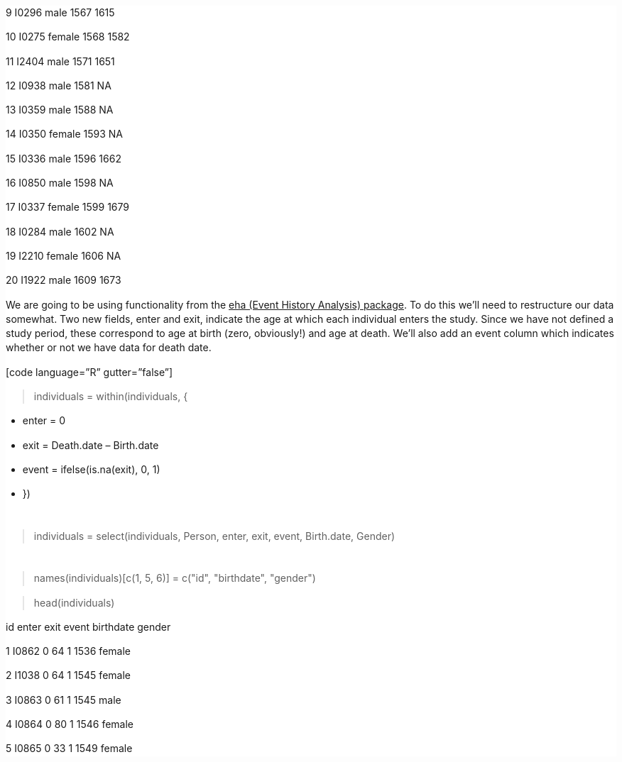 9 I0296 male 1567 1615
  
10 I0275 female 1568 1582
  
11 I2404 male 1571 1651
  
12 I0938 male 1581 NA
  
13 I0359 male 1588 NA
  
14 I0350 female 1593 NA
  
15 I0336 male 1596 1662
  
16 I0850 male 1598 NA
  
17 I0337 female 1599 1679
  
18 I0284 male 1602 NA
  
19 I2210 female 1606 NA
  
20 I1922 male 1609 1673
  


We are going to be using functionality from the [eha (Event History Analysis) package][4]. To do this we&#8217;ll need to restructure our data somewhat. Two new fields, enter and exit, indicate the age at which each individual enters the study. Since we have not defined a study period, these correspond to age at birth (zero, obviously!) and age at death. We&#8217;ll also add an event column which indicates whether or not we have data for death date.

[code language=&#8221;R&#8221; gutter=&#8221;false&#8221;]
  
> individuals = within(individuals, {
  
+ enter = 0
  
+ exit = Death.date &#8211; Birth.date
  
+ event = ifelse(is.na(exit), 0, 1)
  
+ })
  
> #
  
> individuals = select(individuals, Person, enter, exit, event, Birth.date, Gender)
  
> #
  
> names(individuals)[c(1, 5, 6)] = c("id", "birthdate", "gender")
  
> head(individuals)
       
id enter exit event birthdate gender
  
1 I0862 0 64 1 1536 female
  
2 I1038 0 64 1 1545 female
  
3 I0863 0 61 1 1545 male
  
4 I0864 0 80 1 1546 female
  
5 I0865 0 33 1 1549 female
  

 [1]: http://www.amazon.com/gp/product/1439831645/ref=as_li_tl?ie=UTF8&camp=1789&creative=9325&creativeASIN=1439831645&linkCode=as2&tag=exegetanalyt-20&linkId=2TFHNRQ7SHCQT6HJ
 [2]: https://gramps-project.org/
 [3]: http://162.243.184.248/wp-content/uploads/2015/04/individuals-time-line.png
 [4]: http://cran.mirror.ac.za/web/packages/eha/index.html
 [5]: http://162.243.184.248/wp-content/uploads/2015/04/window-count.png
 [6]: http://www.amazon.com/gp/product/1439831645/ref=as_li_tl?ie=UTF8&camp=1789&creative=9325&creativeASIN=1439831645&linkCode=as2&tag=exegetanalyt-20&linkId=DLKC4CJ2KMDI26UR